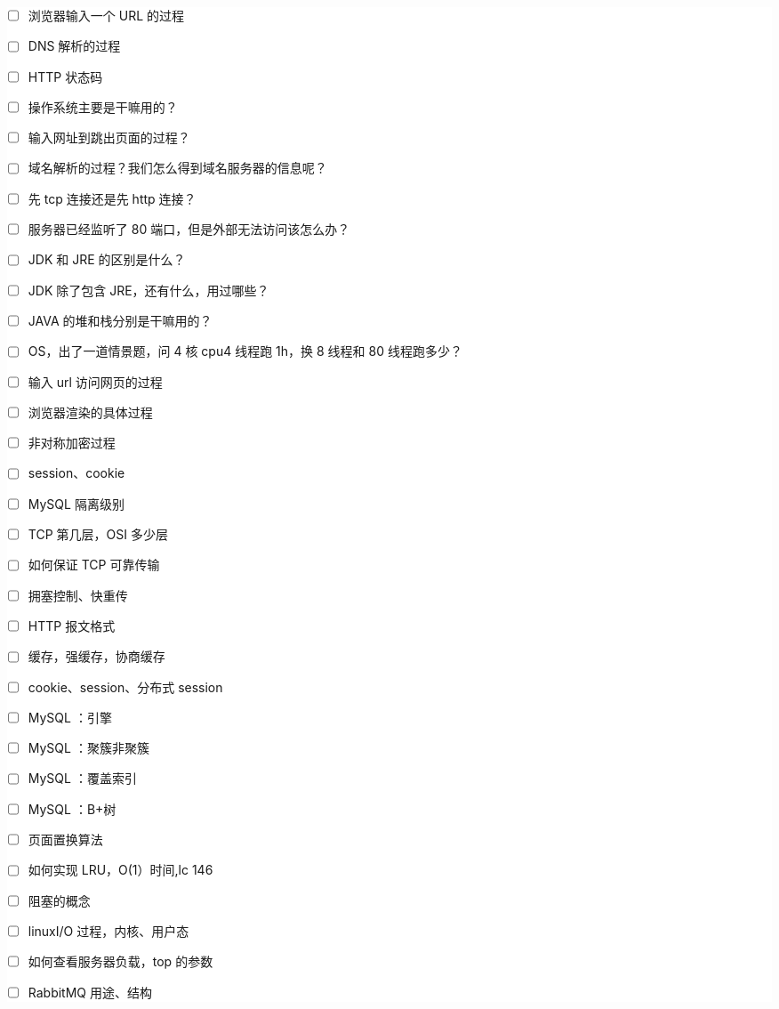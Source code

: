 - [ ] 浏览器输入一个 URL 的过程 

- [ ] DNS 解析的过程 

- [ ] HTTP 状态码

- [ ] 操作系统主要是干嘛用的？

- [ ] 输入网址到跳出页面的过程？ 

- [ ] 域名解析的过程？我们怎么得到域名服务器的信息呢？

- [ ] 先 tcp 连接还是先 http 连接？

- [ ] 服务器已经监听了 80 端口，但是外部无法访问该怎么办？

- [ ] JDK 和 JRE 的区别是什么？

- [ ] JDK 除了包含 JRE，还有什么，用过哪些？

- [ ] JAVA 的堆和栈分别是干嘛用的？

- [ ] OS，出了一道情景题，问 4 核 cpu4 线程跑 1h，换 8 线程和 80 线程跑多少？

- [ ] 输入 url 访问网页的过程

- [ ] 浏览器渲染的具体过程

- [ ] 非对称加密过程

- [ ] session、cookie

- [ ] MySQL 隔离级别

- [ ] TCP 第几层，OSI 多少层

- [ ] 如何保证 TCP 可靠传输

- [ ] 拥塞控制、快重传

- [ ] HTTP 报文格式

- [ ] 缓存，强缓存，协商缓存 

- [ ] cookie、session、分布式 session

- [ ] MySQL ：引擎

- [ ] MySQL ：聚簇非聚簇

- [ ] MySQL ：覆盖索引 

- [ ] MySQL ：B+树

- [ ] 页面置换算法

- [ ] 如何实现 LRU，O(1）时间,lc 146

- [ ] 阻塞的概念

- [ ] linuxI/O 过程，内核、用户态

- [ ] 如何查看服务器负载，top 的参数 

- [ ] RabbitMQ 用途、结构 
